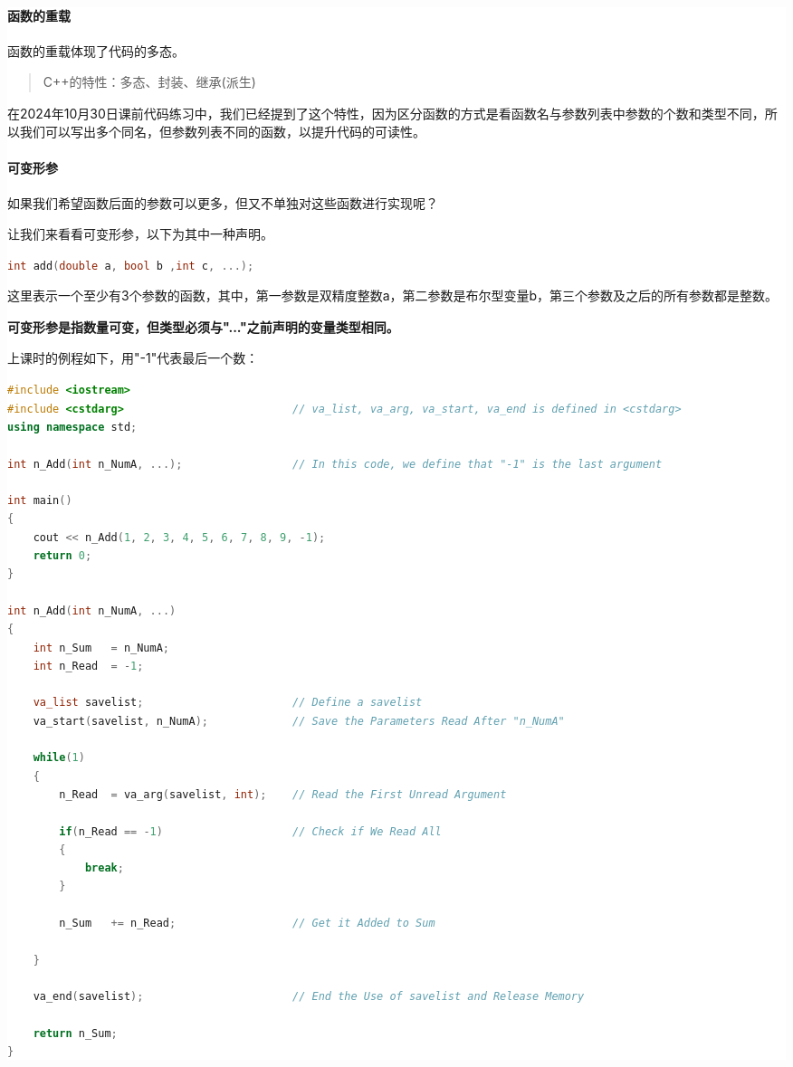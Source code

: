 #### 函数的重载

函数的重载体现了代码的多态。

> C++的特性：多态、封装、继承(派生)

在2024年10月30日课前代码练习中，我们已经提到了这个特性，因为区分函数的方式是看函数名与参数列表中参数的个数和类型不同，所以我们可以写出多个同名，但参数列表不同的函数，以提升代码的可读性。

#### 可变形参

如果我们希望函数后面的参数可以更多，但又不单独对这些函数进行实现呢？

让我们来看看可变形参，以下为其中一种声明。

```C++
int add(double a, bool b ,int c, ...);
```

这里表示一个至少有3个参数的函数，其中，第一参数是双精度整数a，第二参数是布尔型变量b，第三个参数及之后的所有参数都是整数。

**可变形参是指数量可变，但类型必须与"..."之前声明的变量类型相同。**

上课时的例程如下，用"-1"代表最后一个数：

```C++
#include <iostream>
#include <cstdarg>							// va_list, va_arg, va_start, va_end is defined in <cstdarg>
using namespace std;

int	n_Add(int n_NumA, ...);					// In this code, we define that "-1" is the last argument

int main()
{
	cout << n_Add(1, 2, 3, 4, 5, 6, 7, 8, 9, -1);
	return 0;
}

int n_Add(int n_NumA, ...)
{
	int n_Sum	= n_NumA;
	int	n_Read	= -1;
	
	va_list savelist;						// Define a savelist
	va_start(savelist, n_NumA);				// Save the Parameters Read After "n_NumA"
	
	while(1)
	{
		n_Read	= va_arg(savelist, int);	// Read the First Unread Argument
		
		if(n_Read == -1)					// Check if We Read All
		{
			break;
		}
		
		n_Sum	+= n_Read;					// Get it Added to Sum
		
	}
	
	va_end(savelist);						// End the Use of savelist and Release Memory
	
	return n_Sum;
}
```
